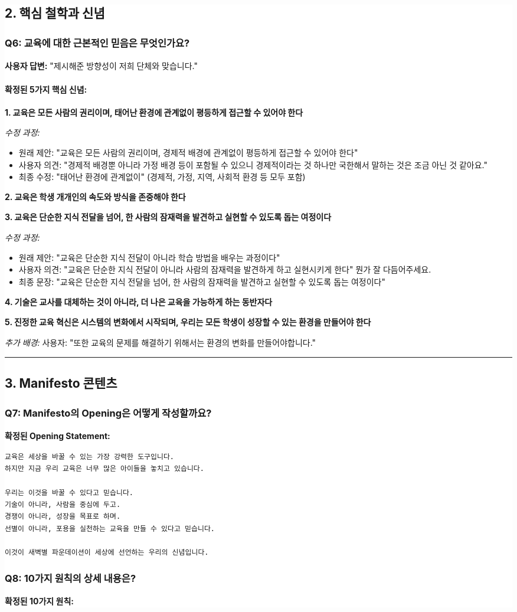 ## 2. 핵심 철학과 신념

### Q6: 교육에 대한 근본적인 믿음은 무엇인가요?

**사용자 답변:**
"제시해준 방향성이 저희 단체와 맞습니다."

#### 확정된 5가지 핵심 신념:

**1. 교육은 모든 사람의 권리이며, 태어난 환경에 관계없이 평등하게 접근할 수 있어야 한다**
   
*수정 과정:*
- 원래 제안: "교육은 모든 사람의 권리이며, 경제적 배경에 관계없이 평등하게 접근할 수 있어야 한다"
- 사용자 의견: "경제적 배경뿐 아니라 가정 배경 등이 포함될 수 있으니 경제적이라는 것 하나만 국한해서 말하는 것은 조금 아닌 것 같아요."
- 최종 수정: "태어난 환경에 관계없이" (경제적, 가정, 지역, 사회적 환경 등 모두 포함)

**2. 교육은 학생 개개인의 속도와 방식을 존중해야 한다**

**3. 교육은 단순한 지식 전달을 넘어, 한 사람의 잠재력을 발견하고 실현할 수 있도록 돕는 여정이다**

*수정 과정:*
- 원래 제안: "교육은 단순한 지식 전달이 아니라 학습 방법을 배우는 과정이다"
- 사용자 의견: "교육은 단순한 지식 전달이 아니라 사람의 잠재력을 발견하게 하고 실현시키게 한다" 뭔가 잘 다듬어주세요.
- 최종 문장: "교육은 단순한 지식 전달을 넘어, 한 사람의 잠재력을 발견하고 실현할 수 있도록 돕는 여정이다"

**4. 기술은 교사를 대체하는 것이 아니라, 더 나은 교육을 가능하게 하는 동반자다**

**5. 진정한 교육 혁신은 시스템의 변화에서 시작되며, 우리는 모든 학생이 성장할 수 있는 환경을 만들어야 한다**

*추가 배경:*
사용자: "또한 교육의 문제를 해결하기 위해서는 환경의 변화를 만들어야합니다."

---

## 3. Manifesto 콘텐츠

### Q7: Manifesto의 Opening은 어떻게 작성할까요?

**확정된 Opening Statement:**

```
교육은 세상을 바꿀 수 있는 가장 강력한 도구입니다.
하지만 지금 우리 교육은 너무 많은 아이들을 놓치고 있습니다.

우리는 이것을 바꿀 수 있다고 믿습니다.
기술이 아니라, 사람을 중심에 두고.
경쟁이 아니라, 성장을 목표로 하며.
선별이 아니라, 포용을 실천하는 교육을 만들 수 있다고 믿습니다.

이것이 새벽별 파운데이션이 세상에 선언하는 우리의 신념입니다.
```

### Q8: 10가지 원칙의 상세 내용은?

**확정된 10가지 원칙:**
